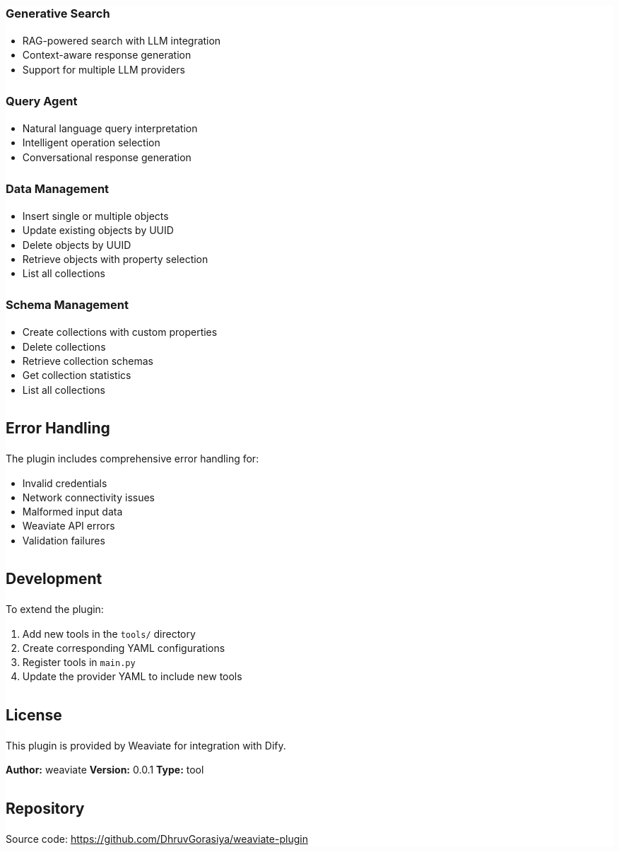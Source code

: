 ### Generative Search
- RAG-powered search with LLM integration
- Context-aware response generation
- Support for multiple LLM providers

### Query Agent
- Natural language query interpretation
- Intelligent operation selection
- Conversational response generation

### Data Management
- Insert single or multiple objects
- Update existing objects by UUID
- Delete objects by UUID
- Retrieve objects with property selection
- List all collections

### Schema Management
- Create collections with custom properties
- Delete collections
- Retrieve collection schemas
- Get collection statistics
- List all collections

## Error Handling

The plugin includes comprehensive error handling for:
- Invalid credentials
- Network connectivity issues
- Malformed input data
- Weaviate API errors
- Validation failures

## Development

To extend the plugin:

1. Add new tools in the `tools/` directory
2. Create corresponding YAML configurations
3. Register tools in `main.py`
4. Update the provider YAML to include new tools

## License

This plugin is provided by Weaviate for integration with Dify.

**Author:** weaviate
**Version:** 0.0.1
**Type:** tool

## Repository

Source code: https://github.com/DhruvGorasiya/weaviate-plugin